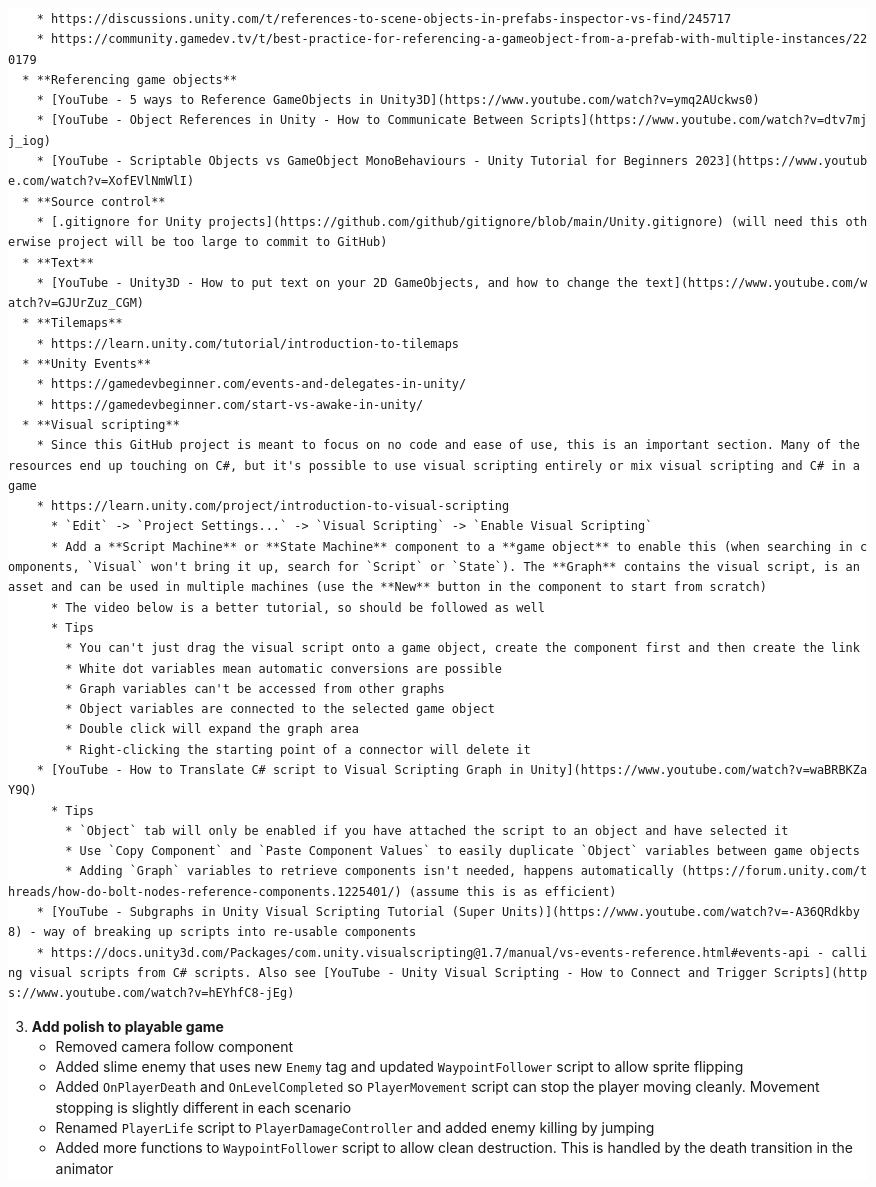         * https://discussions.unity.com/t/references-to-scene-objects-in-prefabs-inspector-vs-find/245717
        * https://community.gamedev.tv/t/best-practice-for-referencing-a-gameobject-from-a-prefab-with-multiple-instances/220179
      * **Referencing game objects**
        * [YouTube - 5 ways to Reference GameObjects in Unity3D](https://www.youtube.com/watch?v=ymq2AUckws0)
        * [YouTube - Object References in Unity - How to Communicate Between Scripts](https://www.youtube.com/watch?v=dtv7mjj_iog)
        * [YouTube - Scriptable Objects vs GameObject MonoBehaviours - Unity Tutorial for Beginners 2023](https://www.youtube.com/watch?v=XofEVlNmWlI)
      * **Source control**
        * [.gitignore for Unity projects](https://github.com/github/gitignore/blob/main/Unity.gitignore) (will need this otherwise project will be too large to commit to GitHub)
      * **Text**
        * [YouTube - Unity3D - How to put text on your 2D GameObjects, and how to change the text](https://www.youtube.com/watch?v=GJUrZuz_CGM)
      * **Tilemaps**
        * https://learn.unity.com/tutorial/introduction-to-tilemaps
      * **Unity Events**
        * https://gamedevbeginner.com/events-and-delegates-in-unity/
        * https://gamedevbeginner.com/start-vs-awake-in-unity/
      * **Visual scripting**
        * Since this GitHub project is meant to focus on no code and ease of use, this is an important section. Many of the resources end up touching on C#, but it's possible to use visual scripting entirely or mix visual scripting and C# in a game
        * https://learn.unity.com/project/introduction-to-visual-scripting
          * `Edit` -> `Project Settings...` -> `Visual Scripting` -> `Enable Visual Scripting`
          * Add a **Script Machine** or **State Machine** component to a **game object** to enable this (when searching in components, `Visual` won't bring it up, search for `Script` or `State`). The **Graph** contains the visual script, is an asset and can be used in multiple machines (use the **New** button in the component to start from scratch)
          * The video below is a better tutorial, so should be followed as well
          * Tips
            * You can't just drag the visual script onto a game object, create the component first and then create the link
            * White dot variables mean automatic conversions are possible
            * Graph variables can't be accessed from other graphs
            * Object variables are connected to the selected game object
            * Double click will expand the graph area
            * Right-clicking the starting point of a connector will delete it
        * [YouTube - How to Translate C# script to Visual Scripting Graph in Unity](https://www.youtube.com/watch?v=waBRBKZaY9Q)
          * Tips
            * `Object` tab will only be enabled if you have attached the script to an object and have selected it
            * Use `Copy Component` and `Paste Component Values` to easily duplicate `Object` variables between game objects
            * Adding `Graph` variables to retrieve components isn't needed, happens automatically (https://forum.unity.com/threads/how-do-bolt-nodes-reference-components.1225401/) (assume this is as efficient)
        * [YouTube - Subgraphs in Unity Visual Scripting Tutorial (Super Units)](https://www.youtube.com/watch?v=-A36QRdkby8) - way of breaking up scripts into re-usable components
        * https://docs.unity3d.com/Packages/com.unity.visualscripting@1.7/manual/vs-events-reference.html#events-api - calling visual scripts from C# scripts. Also see [YouTube - Unity Visual Scripting - How to Connect and Trigger Scripts](https://www.youtube.com/watch?v=hEYhfC8-jEg)
3. **Add polish to playable game**
   * Removed camera follow component
   * Added slime enemy that uses new `Enemy` tag and updated `WaypointFollower` script to allow sprite flipping
   * Added `OnPlayerDeath` and `OnLevelCompleted` so `PlayerMovement` script can stop the player moving cleanly. Movement stopping is slightly different in each scenario
   * Renamed `PlayerLife` script to `PlayerDamageController` and added enemy killing by jumping
   * Added more functions to `WaypointFollower` script to allow clean destruction. This is handled by the death transition in the animator